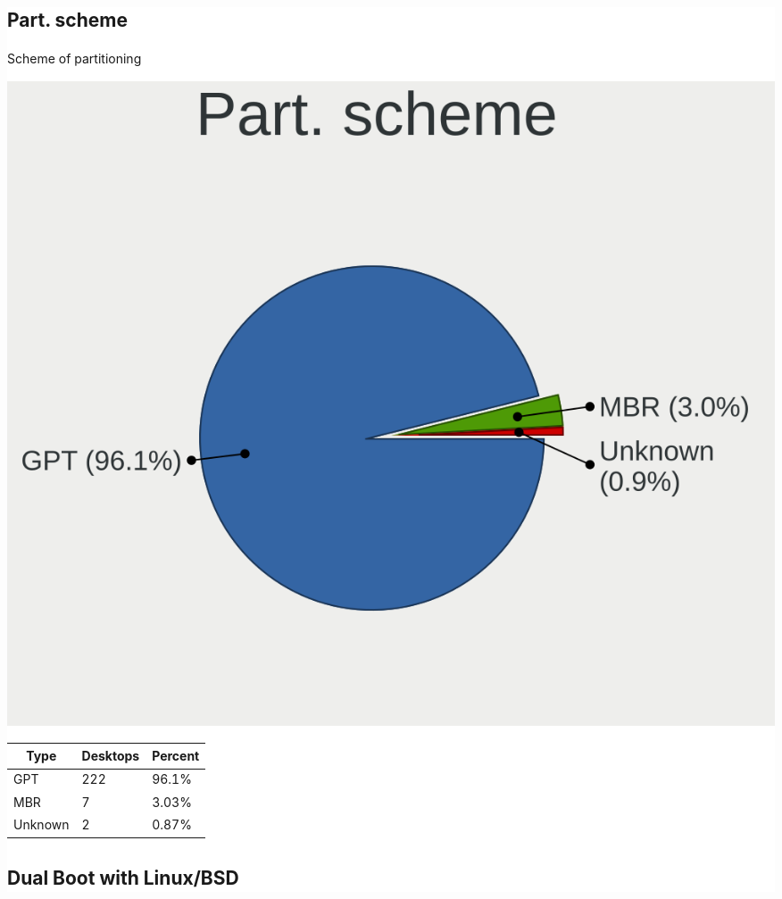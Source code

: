Part. scheme
------------

Scheme of partitioning

![Part. scheme](./images/pie_chart/os_part_scheme.svg)


| Type    | Desktops | Percent |
|---------|----------|---------|
| GPT     | 222      | 96.1%   |
| MBR     | 7        | 3.03%   |
| Unknown | 2        | 0.87%   |

Dual Boot with Linux/BSD
------------------------
